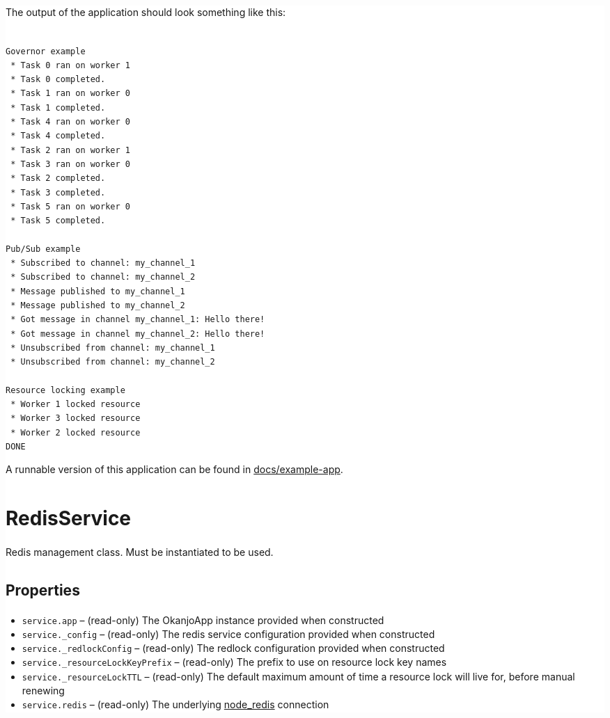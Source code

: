 The output of the application should look something like this:
```text

Governor example
 * Task 0 ran on worker 1
 * Task 0 completed.
 * Task 1 ran on worker 0
 * Task 1 completed.
 * Task 4 ran on worker 0
 * Task 4 completed.
 * Task 2 ran on worker 1
 * Task 3 ran on worker 0
 * Task 2 completed.
 * Task 3 completed.
 * Task 5 ran on worker 0
 * Task 5 completed.

Pub/Sub example
 * Subscribed to channel: my_channel_1
 * Subscribed to channel: my_channel_2
 * Message published to my_channel_1
 * Message published to my_channel_2
 * Got message in channel my_channel_1: Hello there!
 * Got message in channel my_channel_2: Hello there!
 * Unsubscribed from channel: my_channel_1
 * Unsubscribed from channel: my_channel_2

Resource locking example
 * Worker 1 locked resource
 * Worker 3 locked resource
 * Worker 2 locked resource
DONE
```

A runnable version of this application can be found in [docs/example-app](https://github.com/okanjo/okanjo-app-redis/tree/master/docs/example-app).


# RedisService

Redis management class. Must be instantiated to be used.

## Properties
* `service.app` – (read-only) The OkanjoApp instance provided when constructed
* `service._config` – (read-only) The redis service configuration provided when constructed
* `service._redlockConfig` – (read-only) The redlock configuration provided when constructed
* `service._resourceLockKeyPrefix` – (read-only) The prefix to use on resource lock key names
* `service._resourceLockTTL` – (read-only) The default maximum amount of time a resource lock will live for, before manual renewing
* `service.redis` – (read-only) The underlying [node_redis](https://github.com/NodeRedis/node_redis) connection 
